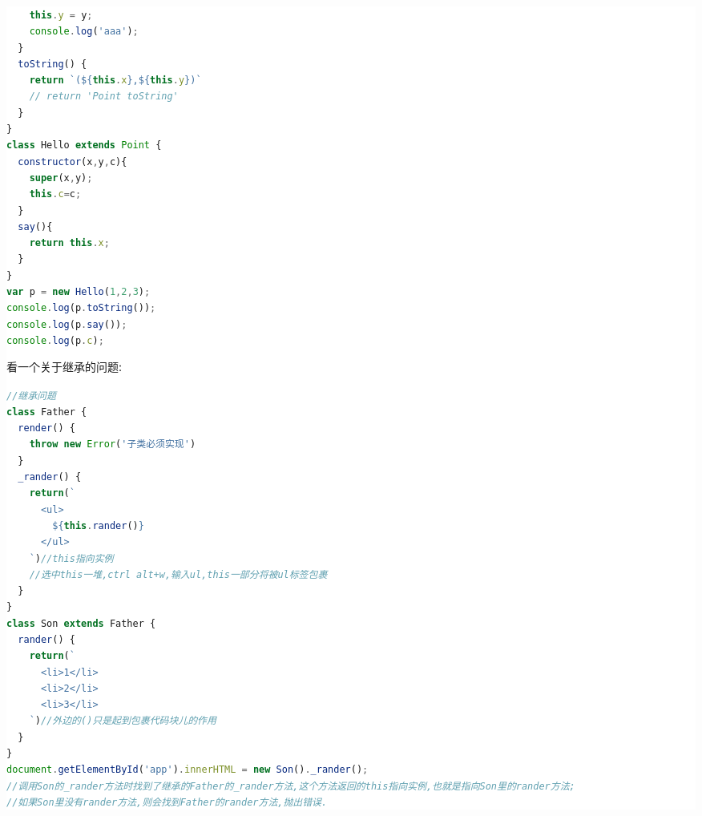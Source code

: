 ```js
    this.y = y;
    console.log('aaa');
  }
  toString() {
    return `(${this.x},${this.y})`
    // return 'Point toString'
  }
}
class Hello extends Point {
  constructor(x,y,c){
    super(x,y);
    this.c=c;
  }
  say(){
    return this.x;
  }
}
var p = new Hello(1,2,3);
console.log(p.toString());
console.log(p.say());
console.log(p.c);
```

看一个关于继承的问题:

```js
//继承问题
class Father {
  render() {
    throw new Error('子类必须实现')
  }
  _rander() {
    return(`
      <ul>
        ${this.rander()}
      </ul>
    `)//this指向实例
    //选中this一堆,ctrl alt+w,输入ul,this一部分将被ul标签包裹
  }
}
class Son extends Father {
  rander() {
    return(`
      <li>1</li>
      <li>2</li>
      <li>3</li>
    `)//外边的()只是起到包裹代码块儿的作用
  }
}
document.getElementById('app').innerHTML = new Son()._rander();
//调用Son的_rander方法时找到了继承的Father的_rander方法,这个方法返回的this指向实例,也就是指向Son里的rander方法;
//如果Son里没有rander方法,则会找到Father的rander方法,抛出错误.
```
